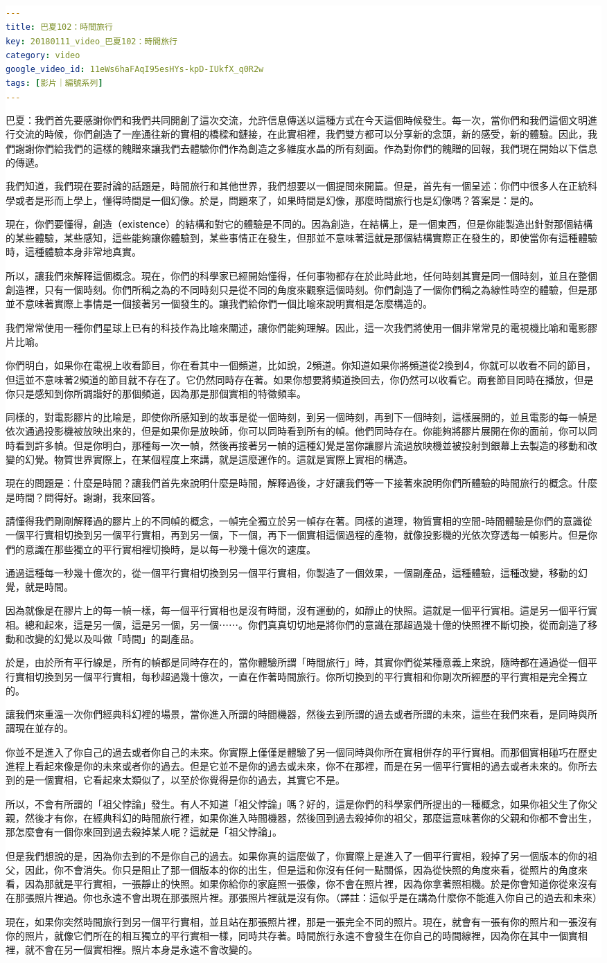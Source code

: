 ```yaml
---
title: 巴夏102：時間旅行
key: 20180111_video_巴夏102：時間旅行
category: video
google_video_id: 11eWs6haFAqI95esHYs-kpD-IUkfX_q0R2w
tags: [影片｜編號系列]
---
```


巴夏：我們首先要感謝你們和我們共同開創了這次交流，允許信息傳送以這種方式在今天這個時候發生。每一次，當你們和我們這個文明進行交流的時候，你們創造了一座通往新的實相的橋樑和鏈接，在此實相裡，我們雙方都可以分享新的念頭，新的感受，新的體驗。因此，我們謝謝你們給我們的這樣的餽贈來讓我們去體驗你們作為創造之多維度水晶的所有刻面。作為對你們的餽贈的回報，我們現在開始以下信息的傳遞。

我們知道，我們現在要討論的話題是，時間旅行和其他世界，我們想要以一個提問來開篇。但是，首先有一個呈述：你們中很多人在正統科學或者是形而上學上，懂得時間是一個幻像。於是，問題來了，如果時間是幻像，那麼時間旅行也是幻像嗎？答案是：是的。

現在，你們要懂得，創造（existence）的結構和對它的體驗是不同的。因為創造，在結構上，是一個東西，但是你能製造出針對那個結構的某些體驗，某些感知，這些能夠讓你體驗到，某些事情正在發生，但那並不意味著這就是那個結構實際正在發生的，即使當你有這種體驗時，這種體驗本身非常地真實。

所以，讓我們來解釋這個概念。現在，你們的科學家已經開始懂得，任何事物都存在於此時此地，任何時刻其實是同一個時刻，並且在整個創造裡，只有一個時刻。你們所稱之為的不同時刻只是從不同的角度來觀察這個時刻。你們創造了一個你們稱之為線性時空的體驗，但是那並不意味著實際上事情是一個接著另一個發生的。讓我們給你們一個比喻來說明實相是怎麼構造的。

我們常常使用一種你們星球上已有的科技作為比喻來闡述，讓你們能夠理解。因此，這一次我們將使用一個非常常見的電視機比喻和電影膠片比喻。

你們明白，如果你在電視上收看節目，你在看其中一個頻道，比如說，2頻道。你知道如果你將頻道從2換到4，你就可以收看不同的節目，但這並不意味著2頻道的節目就不存在了。它仍然同時存在著。如果你想要將頻道換回去，你仍然可以收看它。兩套節目同時在播放，但是你只是感知到你所調諧好的那個頻道，因為那是那個實相的特徵頻率。

同樣的，對電影膠片的比喻是，即使你所感知到的故事是從一個時刻，到另一個時刻，再到下一個時刻，這樣展開的，並且電影的每一幀是依次通過投影機被放映出來的，但是如果你是放映師，你可以同時看到所有的幀。他們同時存在。你能夠將膠片展開在你的面前，你可以同時看到許多幀。但是你明白，那種每一次一幀，然後再接著另一幀的這種幻覺是當你讓膠片流過放映機並被投射到銀幕上去製造的移動和改變的幻覺。物質世界實際上，在某個程度上來講，就是這麼運作的。這就是實際上實相的構造。

現在的問題是：什麼是時間？讓我們首先來說明什麼是時間，解釋過後，才好讓我們等一下接著來說明你們所體驗的時間旅行的概念。什麼是時間？問得好。謝謝，我來回答。

請懂得我們剛剛解釋過的膠片上的不同幀的概念，一幀完全獨立於另一幀存在著。同樣的道理，物質實相的空間-時間體驗是你們的意識從一個平行實相切換到另一個平行實相，再到另一個，下一個，再下一個實相這個過程的產物，就像投影機的光依次穿透每一幀影片。但是你們的意識在那些獨立的平行實相裡切換時，是以每一秒幾十億次的速度。

通過這種每一秒幾十億次的，從一個平行實相切換到另一個平行實相，你製造了一個效果，一個副產品，這種體驗，這種改變，移動的幻覺，就是時間。

因為就像是在膠片上的每一幀一樣，每一個平行實相也是沒有時間，沒有運動的，如靜止的快照。這就是一個平行實相。這是另一個平行實相。總和起來，這是另一個，這是另一個，另一個⋯⋯。你們真真切切地是將你們的意識在那超過幾十億的快照裡不斷切換，從而創造了移動和改變的幻覺以及叫做「時間」的副產品。

於是，由於所有平行線是，所有的幀都是同時存在的，當你體驗所謂「時間旅行」時，其實你們從某種意義上來說，隨時都在通過從一個平行實相切換到另一個平行實相，每秒超過幾十億次，一直在作著時間旅行。你所切換到的平行實相和你剛次所經歷的平行實相是完全獨立的。

讓我們來重溫一次你們經典科幻裡的場景，當你進入所謂的時間機器，然後去到所謂的過去或者所謂的未來，這些在我們來看，是同時與所謂現在並存的。

你並不是進入了你自己的過去或者你自己的未來。你實際上僅僅是體驗了另一個同時與你所在實相併存的平行實相。而那個實相碰巧在歷史進程上看起來像是你的未來或者你的過去。但是它並不是你的過去或未來，你不在那裡，而是在另一個平行實相的過去或者未來的。你所去到的是一個實相，它看起來太類似了，以至於你覺得是你的過去，其實它不是。

所以，不會有所謂的「祖父悖論」發生。有人不知道「祖父悖論」嗎？好的，這是你們的科學家們所提出的一種概念，如果你祖父生了你父親，然後才有你，在經典科幻的時間旅行裡，如果你進入時間機器，然後回到過去殺掉你的祖父，那麼這意味著你的父親和你都不會出生，那怎麼會有一個你來回到過去殺掉某人呢？這就是「祖父悖論」。

但是我們想說的是，因為你去到的不是你自己的過去。如果你真的這麼做了，你實際上是進入了一個平行實相，殺掉了另一個版本的你的祖父，因此，你不會消失。你只是阻止了那一個版本的你的出生，但是這和你沒有任何一點關係，因為從快照的角度來看，從照片的角度來看，因為那就是平行實相，一張靜止的快照。如果你給你的家庭照一張像，你不會在照片裡，因為你拿著照相機。於是你會知道你從來沒有在那張照片裡過。你也永遠不會出現在那張照片裡。那張照片裡就是沒有你。（譯註：這似乎是在講為什麼你不能進入你自己的過去和未來）

現在，如果你突然時間旅行到另一個平行實相，並且站在那張照片裡，那是一張完全不同的照片。現在，就會有一張有你的照片和一張沒有你的照片，就像它們所在的相互獨立的平行實相一樣，同時共存著。時間旅行永遠不會發生在你自己的時間線裡，因為你在其中一個實相裡，就不會在另一個實相裡。照片本身是永遠不會改變的。
